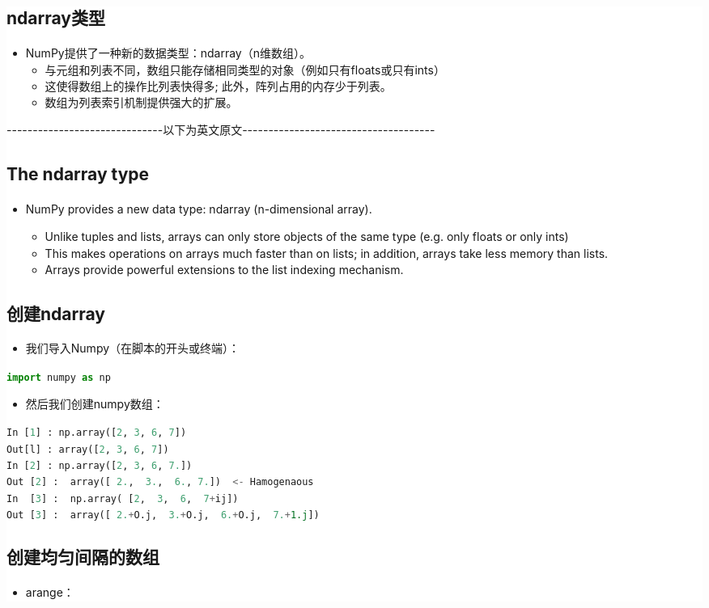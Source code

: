 
## ndarray类型
* NumPy提供了一种新的数据类型：ndarray（n维数组）。
  - 与元组和列表不同，数组只能存储相同类型的对象（例如只有floats或只有ints）  
  - 这使得数组上的操作比列表快得多; 此外，阵列占用的内存少于列表。  
  - 数组为列表索引机制提供强大的扩展。


------------------------------以下为英文原文-------------------------------------


## The ndarray type

* NumPy provides a new data type: ndarray (n-dimensional array).  
  
  - Unlike tuples and lists, arrays can only store objects of the same type (e.g. only floats or only ints)  
  - This makes operations on arrays much faster than on lists; in addition, arrays take less memory than lists.  
  - Arrays provide powerful extensions to the list indexing mechanism.






```python
```



## 创建ndarray

* 我们导入Numpy（在脚本的开头或终端）：

```python
import numpy as np
```

* 然后我们创建numpy数组：

```python
In [1] : np.array([2, 3, 6, 7])   
Out[l] : array([2, 3, 6, 7])   
In [2] : np.array([2, 3, 6, 7.])   
Out [2] :  array([ 2.,  3.,  6., 7.])  <- Hamogenaous   
In  [3] :  np.array( [2,  3,  6,  7+ij])   
Out [3] :  array([ 2.+O.j,  3.+O.j,  6.+O.j,  7.+1.j])
```




```python
```



## 创建均匀间隔的数组

* arange：
